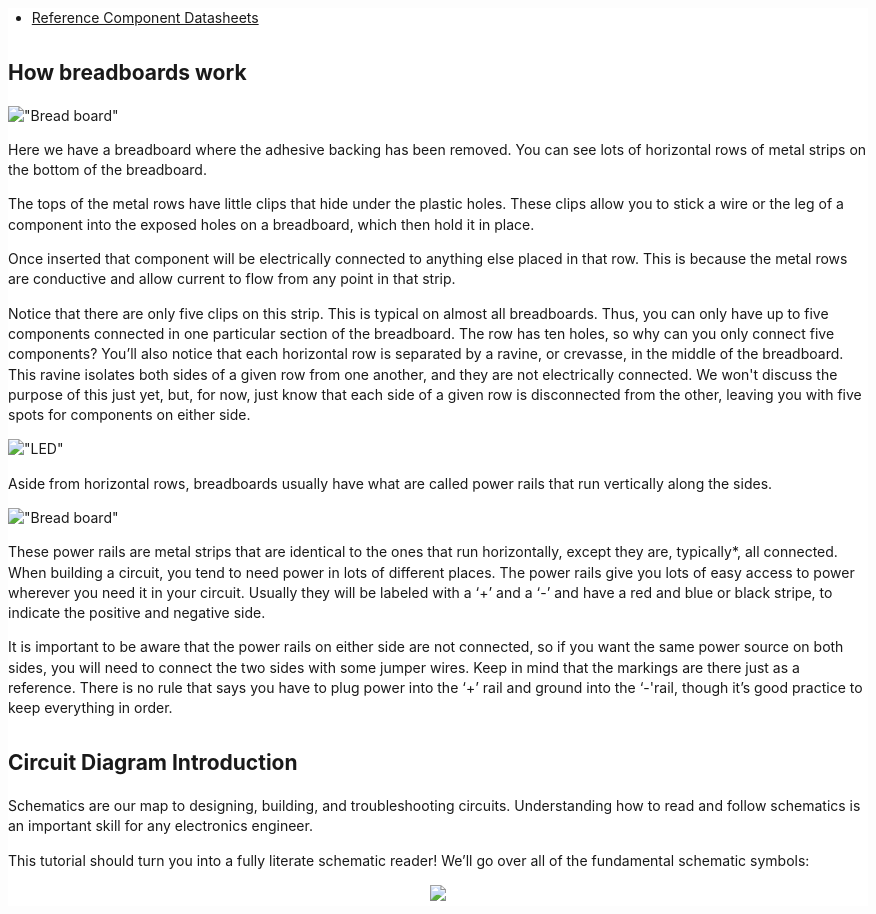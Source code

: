   * [Reference Component Datasheets](#reference-component-datasheets)

## How breadboards work

!["Bread board"](https://cdn.sparkfun.com/assets/d/c/a/b/4/513a1dface395fa524000001.JPG)

Here we have a breadboard where the adhesive backing has been removed. You can see lots of horizontal rows of metal strips on the bottom of the breadboard.

The tops of the metal rows have little clips that hide under the plastic holes. These clips allow you to stick a wire or the leg of a component into the exposed holes on a breadboard, which then hold it in place.

Once inserted that component will be electrically connected to anything else placed in that row. This is because the metal rows are conductive and allow current to flow from any point in that strip.

Notice that there are only five clips on this strip. This is typical on almost all breadboards. Thus, you can only have up to five components connected in one particular section of the breadboard. The row has ten holes, so why can you only connect five components? You’ll also notice that each horizontal row is separated by a ravine, or crevasse, in the middle of the breadboard. This ravine isolates both sides of a given row from one another, and they are not electrically connected. We won't discuss the purpose of this just yet, but, for now, just know that each side of a given row is disconnected from the other, leaving you with five spots for components on either side.

!["LED"](https://cdn.sparkfun.com/assets/1/b/b/3/a/518c07b8ce395f7962000000.jpg)

Aside from horizontal rows, breadboards usually have what are called power rails that run vertically along the sides.

!["Bread board"](https://cdn.sparkfun.com/assets/3/d/f/a/9/518c0b34ce395fea62000002.jpg)

These power rails are metal strips that are identical to the ones that run horizontally, except they are, typically\*, all connected. When building a circuit, you tend to need power in lots of different places. The power rails give you lots of easy access to power wherever you need it in your circuit. Usually they will be labeled with a ‘+’ and a ‘-’ and have a red and blue or black stripe, to indicate the positive and negative side.

It is important to be aware that the power rails on either side are not connected, so if you want the same power source on both sides, you will need to connect the two sides with some jumper wires. Keep in mind that the markings are there just as a reference. There is no rule that says you have to plug power into the ‘+’ rail and ground into the ‘-'rail, though it’s good practice to keep everything in order.


## Circuit Diagram Introduction

Schematics are our map to designing, building, and troubleshooting circuits. Understanding how to read and follow schematics is an important skill for any electronics engineer.

This tutorial should turn you into a fully literate schematic reader! We’ll go over all of the fundamental schematic symbols:

<p align="center">
    <img src="https://cdn.sparkfun.com/assets/6/8/6/d/1/51cdc767ce395f7558000002.png">
</p>
